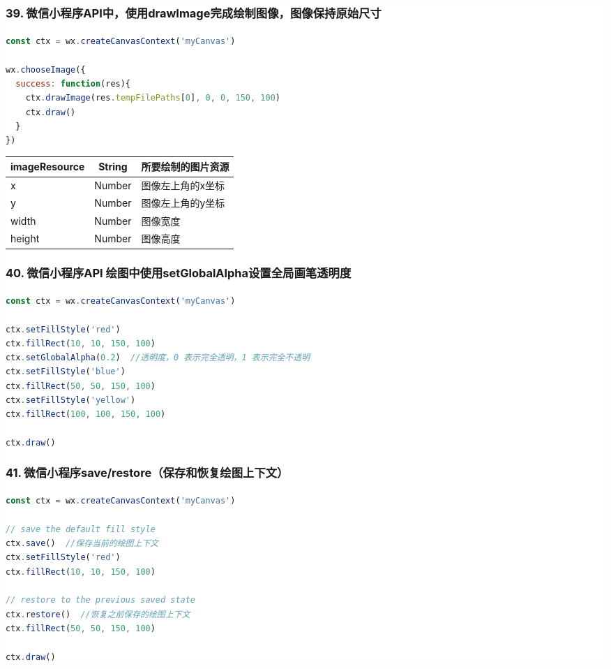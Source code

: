 

### 39. 微信小程序API中，使用drawImage完成绘制图像，图像保持原始尺寸

```javascript
const ctx = wx.createCanvasContext('myCanvas')

wx.chooseImage({
  success: function(res){
    ctx.drawImage(res.tempFilePaths[0], 0, 0, 150, 100)
    ctx.draw()
  }
})
```

| imageResource | String | 所要绘制的图片资源 |
| ------------- | ------ | ------------------ |
| x             | Number | 图像左上角的x坐标  |
| y             | Number | 图像左上角的y坐标  |
| width         | Number | 图像宽度           |
| height        | Number | 图像高度           |



### 40. 微信小程序API 绘图中使用setGlobalAlpha设置全局画笔透明度

```javascript
const ctx = wx.createCanvasContext('myCanvas')

ctx.setFillStyle('red')
ctx.fillRect(10, 10, 150, 100)
ctx.setGlobalAlpha(0.2)  //透明度，0 表示完全透明，1 表示完全不透明
ctx.setFillStyle('blue')
ctx.fillRect(50, 50, 150, 100)
ctx.setFillStyle('yellow')
ctx.fillRect(100, 100, 150, 100)

ctx.draw()
```



### 41. 微信小程序save/restore（保存和恢复绘图上下文）

```javascript
const ctx = wx.createCanvasContext('myCanvas')

// save the default fill style
ctx.save()  //保存当前的绘图上下文
ctx.setFillStyle('red')
ctx.fillRect(10, 10, 150, 100)

// restore to the previous saved state
ctx.restore()  //恢复之前保存的绘图上下文
ctx.fillRect(50, 50, 150, 100)

ctx.draw()
```

